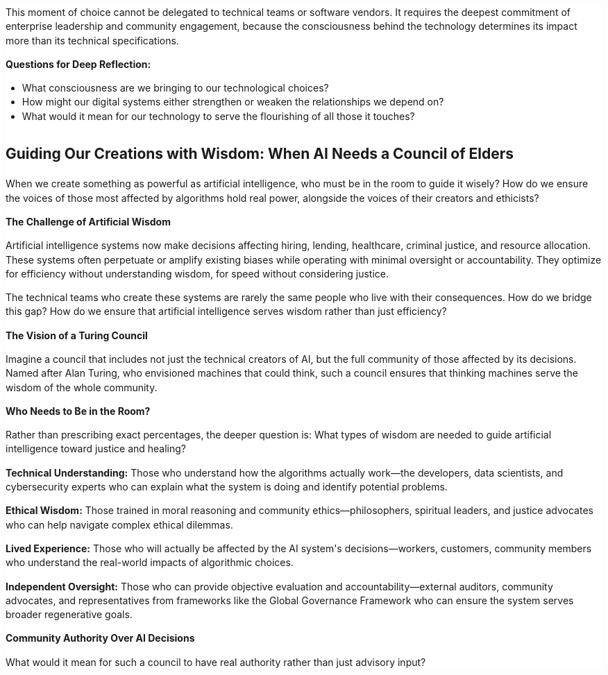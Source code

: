 This moment of choice cannot be delegated to technical teams or software vendors. It requires the deepest commitment of enterprise leadership and community engagement, because the consciousness behind the technology determines its impact more than its technical specifications.

**Questions for Deep Reflection:**
- What consciousness are we bringing to our technological choices?
- How might our digital systems either strengthen or weaken the relationships we depend on?
- What would it mean for our technology to serve the flourishing of all those it touches?

<div class="section-break"></div>

## <a id="ethical-ai-governance"></a>Guiding Our Creations with Wisdom: When AI Needs a Council of Elders

When we create something as powerful as artificial intelligence, who must be in the room to guide it wisely? How do we ensure the voices of those most affected by algorithms hold real power, alongside the voices of their creators and ethicists?

**The Challenge of Artificial Wisdom**

Artificial intelligence systems now make decisions affecting hiring, lending, healthcare, criminal justice, and resource allocation. These systems often perpetuate or amplify existing biases while operating with minimal oversight or accountability. They optimize for efficiency without understanding wisdom, for speed without considering justice.

The technical teams who create these systems are rarely the same people who live with their consequences. How do we bridge this gap? How do we ensure that artificial intelligence serves wisdom rather than just efficiency?

**The Vision of a Turing Council**

Imagine a council that includes not just the technical creators of AI, but the full community of those affected by its decisions. Named after Alan Turing, who envisioned machines that could think, such a council ensures that thinking machines serve the wisdom of the whole community.

**Who Needs to Be in the Room?**

Rather than prescribing exact percentages, the deeper question is: What types of wisdom are needed to guide artificial intelligence toward justice and healing?

**Technical Understanding:** Those who understand how the algorithms actually work—the developers, data scientists, and cybersecurity experts who can explain what the system is doing and identify potential problems.

**Ethical Wisdom:** Those trained in moral reasoning and community ethics—philosophers, spiritual leaders, and justice advocates who can help navigate complex ethical dilemmas.

**Lived Experience:** Those who will actually be affected by the AI system's decisions—workers, customers, community members who understand the real-world impacts of algorithmic choices.

**Independent Oversight:** Those who can provide objective evaluation and accountability—external auditors, community advocates, and representatives from frameworks like the Global Governance Framework who can ensure the system serves broader regenerative goals.

**Community Authority Over AI Decisions**

What would it mean for such a council to have real authority rather than just advisory input? 
